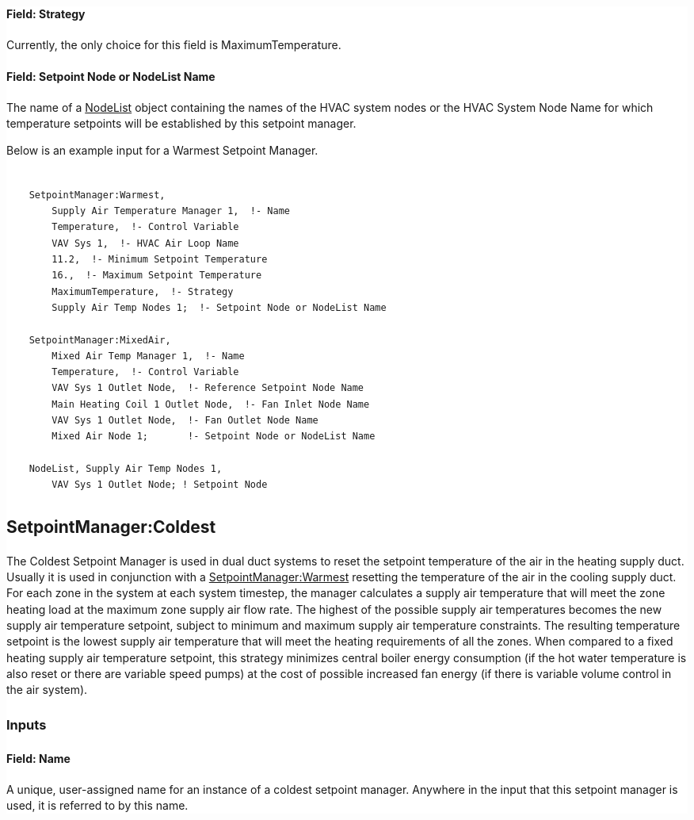 #### Field: Strategy

Currently, the only choice for this field is MaximumTemperature.

#### Field: Setpoint Node or NodeList Name

The name of a [NodeList](#nodelist) object containing the names of the HVAC system nodes or the HVAC System Node Name for which temperature setpoints will be established by this setpoint manager.

Below is an example input for a Warmest Setpoint Manager.

~~~~~~~~~~~~~~~~~~~~

    SetpointManager:Warmest,
        Supply Air Temperature Manager 1,  !- Name
        Temperature,  !- Control Variable
        VAV Sys 1,  !- HVAC Air Loop Name
        11.2,  !- Minimum Setpoint Temperature
        16.,  !- Maximum Setpoint Temperature
        MaximumTemperature,  !- Strategy
        Supply Air Temp Nodes 1;  !- Setpoint Node or NodeList Name

    SetpointManager:MixedAir,
        Mixed Air Temp Manager 1,  !- Name
        Temperature,  !- Control Variable
        VAV Sys 1 Outlet Node,  !- Reference Setpoint Node Name
        Main Heating Coil 1 Outlet Node,  !- Fan Inlet Node Name
        VAV Sys 1 Outlet Node,  !- Fan Outlet Node Name
        Mixed Air Node 1;       !- Setpoint Node or NodeList Name

    NodeList, Supply Air Temp Nodes 1,
        VAV Sys 1 Outlet Node; ! Setpoint Node
~~~~~~~~~~~~~~~~~~~~

## SetpointManager:Coldest

The Coldest Setpoint Manager is used in dual duct systems to reset the setpoint temperature of the air in the heating supply duct. Usually it is used in conjunction with a [SetpointManager:Warmest](#setpointmanagerwarmest) resetting the temperature of the air in the cooling supply duct. For each zone in the system at each system timestep, the manager calculates a supply air temperature that will meet the zone heating load at the maximum zone supply air flow rate. The highest of the possible supply air temperatures becomes the new supply air temperature setpoint, subject to minimum and maximum supply air temperature constraints. The resulting temperature setpoint is the lowest supply air temperature that will meet the heating requirements of all the zones. When compared to a fixed heating supply air temperature setpoint, this strategy minimizes central boiler energy consumption (if the hot water temperature is also reset or there are variable speed pumps) at the cost of possible increased fan energy (if there is variable volume control in the air system).

### Inputs

#### Field: Name

A unique, user-assigned name for an instance of a coldest setpoint manager. Anywhere in the input that this setpoint manager is used, it is referred to by this name.
